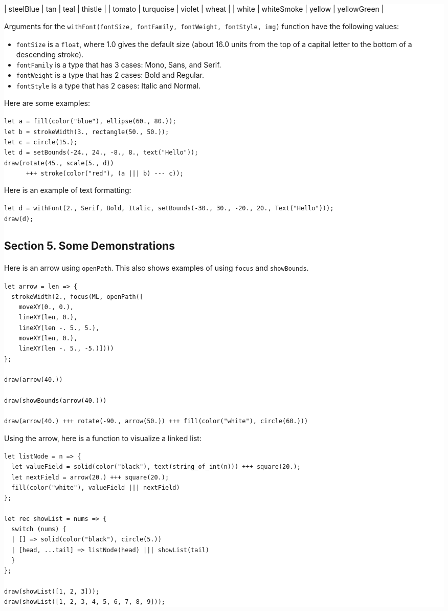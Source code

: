 | steelBlue | tan | teal | thistle |
| tomato | turquoise | violet | wheat |
| white | whiteSmoke | yellow | yellowGreen |

Arguments for the `withFont(fontSize, fontFamily, fontWeight, fontStyle, img)` function have the following values:
* `fontSize` is a `float`, where 1.0 gives the default size (about 16.0 units from the top of a capital letter to the bottom of a descending stroke).
* `fontFamily` is a type that has 3 cases: Mono, Sans, and Serif.
* `fontWeight` is a type that has 2 cases: Bold and Regular.
* `fontStyle` is a type that has 2 cases: Italic and Normal.

Here are some examples: 
```reason edit
let a = fill(color("blue"), ellipse(60., 80.));
let b = strokeWidth(3., rectangle(50., 50.));
let c = circle(15.);
let d = setBounds(-24., 24., -8., 8., text("Hello"));
draw(rotate(45., scale(5., d))
      +++ stroke(color("red"), (a ||| b) --- c));
```

Here is an example of text formatting: 
```reason edit
let d = withFont(2., Serif, Bold, Italic, setBounds(-30., 30., -20., 20., Text("Hello")));
draw(d);
```

## Section 5. Some Demonstrations
Here is an arrow using `openPath`. This also shows examples of using `focus` and `showBounds`.
```reason edit
let arrow = len => {
  strokeWidth(2., focus(ML, openPath([
    moveXY(0., 0.),
    lineXY(len, 0.),
    lineXY(len -. 5., 5.),
    moveXY(len, 0.),
    lineXY(len -. 5., -5.)])))
};

draw(arrow(40.))

draw(showBounds(arrow(40.)))

draw(arrow(40.) +++ rotate(-90., arrow(50.)) +++ fill(color("white"), circle(60.)))
```

Using the arrow, here is a function to visualize a linked list:
```reason edit
let listNode = n => {
  let valueField = solid(color("black"), text(string_of_int(n))) +++ square(20.);
  let nextField = arrow(20.) +++ square(20.);
  fill(color("white"), valueField ||| nextField)
};

let rec showList = nums => {
  switch (nums) {
  | [] => solid(color("black"), circle(5.))
  | [head, ...tail] => listNode(head) ||| showList(tail)
  }
};

draw(showList([1, 2, 3]));
draw(showList([1, 2, 3, 4, 5, 6, 7, 8, 9]));
```